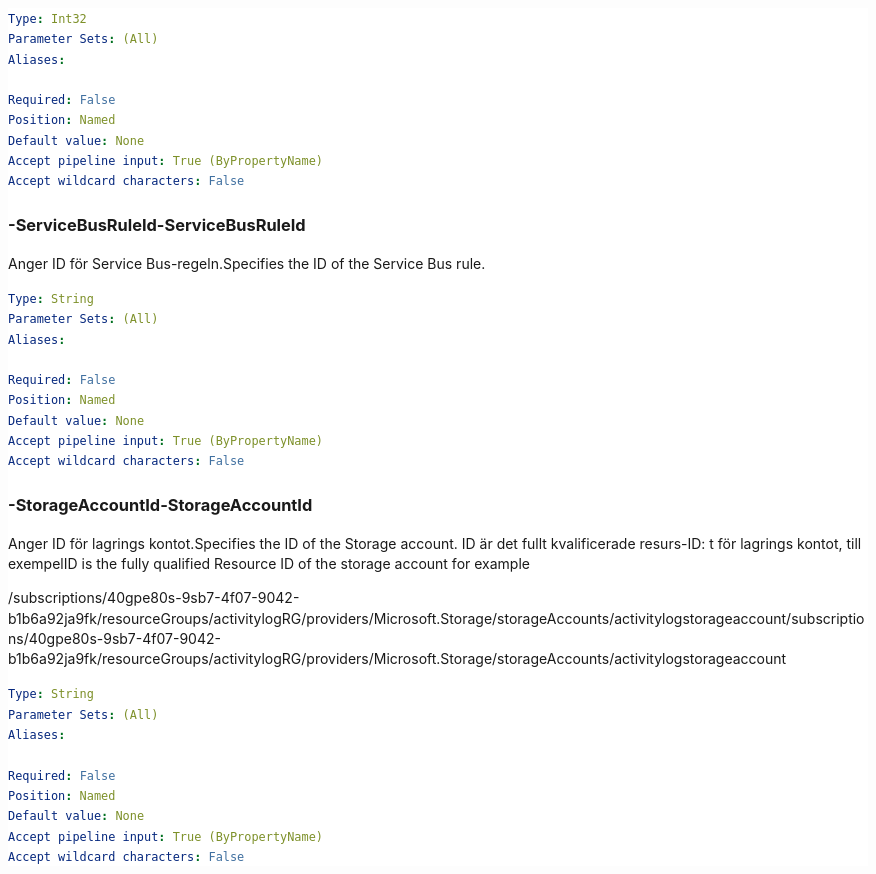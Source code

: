 ```yaml
Type: Int32
Parameter Sets: (All)
Aliases:

Required: False
Position: Named
Default value: None
Accept pipeline input: True (ByPropertyName)
Accept wildcard characters: False
```

### <span data-ttu-id="48b1b-139">-ServiceBusRuleId</span><span class="sxs-lookup"><span data-stu-id="48b1b-139">-ServiceBusRuleId</span></span>
<span data-ttu-id="48b1b-140">Anger ID för Service Bus-regeln.</span><span class="sxs-lookup"><span data-stu-id="48b1b-140">Specifies the ID of the Service Bus rule.</span></span>

```yaml
Type: String
Parameter Sets: (All)
Aliases: 

Required: False
Position: Named
Default value: None
Accept pipeline input: True (ByPropertyName)
Accept wildcard characters: False
```

### <span data-ttu-id="48b1b-141">-StorageAccountId</span><span class="sxs-lookup"><span data-stu-id="48b1b-141">-StorageAccountId</span></span>
<span data-ttu-id="48b1b-142">Anger ID för lagrings kontot.</span><span class="sxs-lookup"><span data-stu-id="48b1b-142">Specifies the ID of the Storage account.</span></span> <span data-ttu-id="48b1b-143">ID är det fullt kvalificerade resurs-ID: t för lagrings kontot, till exempel</span><span class="sxs-lookup"><span data-stu-id="48b1b-143">ID is the fully qualified Resource ID of the storage account for example</span></span>  

<span data-ttu-id="48b1b-144">/subscriptions/40gpe80s-9sb7-4f07-9042-b1b6a92ja9fk/resourceGroups/activitylogRG/providers/Microsoft.Storage/storageAccounts/activitylogstorageaccount</span><span class="sxs-lookup"><span data-stu-id="48b1b-144">/subscriptions/40gpe80s-9sb7-4f07-9042-b1b6a92ja9fk/resourceGroups/activitylogRG/providers/Microsoft.Storage/storageAccounts/activitylogstorageaccount</span></span>

```yaml
Type: String
Parameter Sets: (All)
Aliases: 

Required: False
Position: Named
Default value: None
Accept pipeline input: True (ByPropertyName)
Accept wildcard characters: False
```
